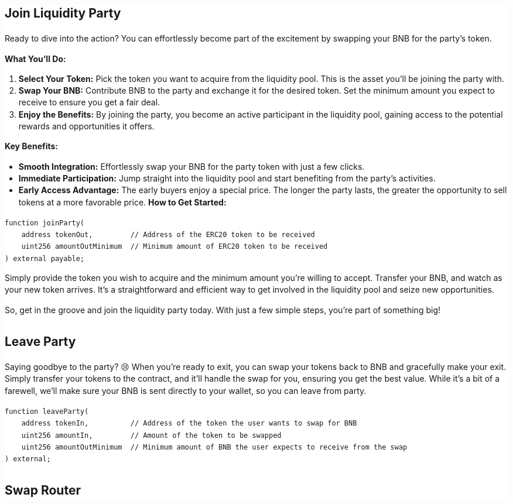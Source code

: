 ## Join Liquidity Party

Ready to dive into the action? You can effortlessly become part of the excitement by swapping your BNB for the party’s token.

**What You’ll Do:**

1. **Select Your Token:** Pick the token you want to acquire from the liquidity pool. This is the asset you’ll be joining the party with.
2. **Swap Your BNB:** Contribute BNB to the party and exchange it for the desired token. Set the minimum amount you expect to receive to ensure you get a fair deal.
3. **Enjoy the Benefits:** By joining the party, you become an active participant in the liquidity pool, gaining access to the potential rewards and opportunities it offers.

**Key Benefits:**

-   **Smooth Integration:** Effortlessly swap your BNB for the party token with just a few clicks.
-   **Immediate Participation:** Jump straight into the liquidity pool and start benefiting from the party’s activities.
-   **Early Access Advantage:** The early buyers enjoy a special price. The longer the party lasts, the greater the opportunity to sell tokens at a more favorable price.
    **How to Get Started:**

```solidity
function joinParty(
    address tokenOut,         // Address of the ERC20 token to be received
    uint256 amountOutMinimum  // Minimum amount of ERC20 token to be received
) external payable;
```

Simply provide the token you wish to acquire and the minimum amount you’re willing to accept. Transfer your BNB, and watch as your new token arrives. It’s a straightforward and efficient way to get involved in the liquidity pool and seize new opportunities.

So, get in the groove and join the liquidity party today. With just a few simple steps, you’re part of something big!

## Leave Party

Saying goodbye to the party? 😢 When you’re ready to exit, you can swap your tokens back to BNB and gracefully make your exit. Simply transfer your tokens to the contract, and it’ll handle the swap for you, ensuring you get the best value. While it’s a bit of a farewell, we’ll make sure your BNB is sent directly to your wallet, so you can leave from party.

```solidity
function leaveParty(
    address tokenIn,          // Address of the token the user wants to swap for BNB
    uint256 amountIn,         // Amount of the token to be swapped
    uint256 amountOutMinimum  // Minimum amount of BNB the user expects to receive from the swap
) external;

```

## Swap Router
